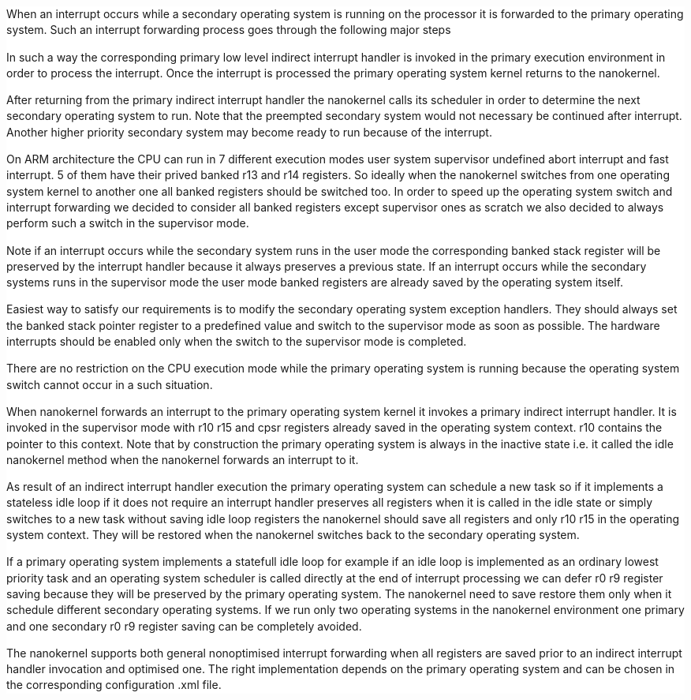 When an interrupt occurs while a secondary operating system is running on the processor it is forwarded to the primary operating system. Such an interrupt forwarding process goes through the following major steps 

In such a way the corresponding primary low level indirect interrupt handler is invoked in the primary execution environment in order to process the interrupt. Once the interrupt is processed the primary operating system kernel returns to the nanokernel.

After returning from the primary indirect interrupt handler the nanokernel calls its scheduler in order to determine the next secondary operating system to run. Note that the preempted secondary system would not necessary be continued after interrupt. Another higher priority secondary system may become ready to run because of the interrupt.

On ARM architecture the CPU can run in 7 different execution modes user system supervisor undefined abort interrupt and fast interrupt. 5 of them have their prived banked r13 and r14 registers. So ideally when the nanokernel switches from one operating system kernel to another one all banked registers should be switched too. In order to speed up the operating system switch and interrupt forwarding we decided to consider all banked registers except supervisor ones as scratch we also decided to always perform such a switch in the supervisor mode.

Note if an interrupt occurs while the secondary system runs in the user mode the corresponding banked stack register will be preserved by the interrupt handler because it always preserves a previous state. If an interrupt occurs while the secondary systems runs in the supervisor mode the user mode banked registers are already saved by the operating system itself.

Easiest way to satisfy our requirements is to modify the secondary operating system exception handlers. They should always set the banked stack pointer register to a predefined value and switch to the supervisor mode as soon as possible. The hardware interrupts should be enabled only when the switch to the supervisor mode is completed.

There are no restriction on the CPU execution mode while the primary operating system is running because the operating system switch cannot occur in a such situation.

When nanokernel forwards an interrupt to the primary operating system kernel it invokes a primary indirect interrupt handler. It is invoked in the supervisor mode with r10 r15 and cpsr registers already saved in the operating system context. r10 contains the pointer to this context. Note that by construction the primary operating system is always in the inactive state i.e. it called the idle nanokernel method when the nanokernel forwards an interrupt to it.

As result of an indirect interrupt handler execution the primary operating system can schedule a new task so if it implements a stateless idle loop if it does not require an interrupt handler preserves all registers when it is called in the idle state or simply switches to a new task without saving idle loop registers the nanokernel should save all registers and only r10 r15 in the operating system context. They will be restored when the nanokernel switches back to the secondary operating system.

If a primary operating system implements a statefull idle loop for example if an idle loop is implemented as an ordinary lowest priority task and an operating system scheduler is called directly at the end of interrupt processing we can defer r0 r9 register saving because they will be preserved by the primary operating system. The nanokernel need to save restore them only when it schedule different secondary operating systems. If we run only two operating systems in the nanokernel environment one primary and one secondary r0 r9 register saving can be completely avoided.

The nanokernel supports both general nonoptimised interrupt forwarding when all registers are saved prior to an indirect interrupt handler invocation and optimised one. The right implementation depends on the primary operating system and can be chosen in the corresponding configuration .xml file.
